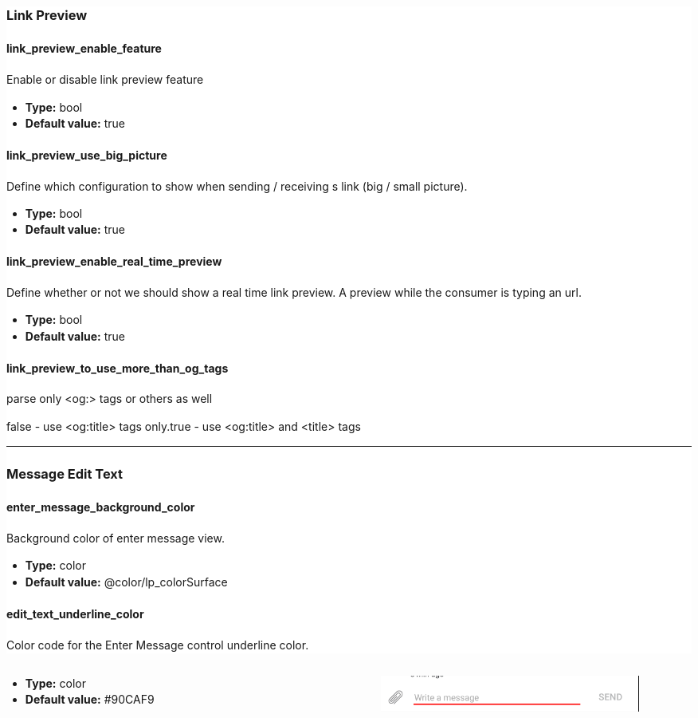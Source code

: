 
### Link Preview

#### link_preview_enable_feature
Enable or disable link preview feature

* **Type:** bool
* **Default value:** true


#### link_preview_use_big_picture
Define which configuration to show when sending / receiving s link (big / small picture).

* **Type:** bool
* **Default value:** true


#### link_preview_enable_real_time_preview
Define whether or not we should show a real time link preview. A preview while the consumer is typing an url.

* **Type:** bool
* **Default value:** true


#### link_preview_to_use_more_than_og_tags
parse only &lt;og:> tags or others as well

false - use &lt;og:title&gt; tags only.true - use &lt;og:title&gt; and &lt;title&gt; tags


---  


### Message Edit Text

#### enter_message_background_color
Background color of enter message view.

* **Type:** color
* **Default value:** @color/lp_colorSurface

#### edit_text_underline_color
Color code for the Enter Message control underline color.

<div style="float: left; width: 50%;height: 40px;">
   <ul>
      <li><b>Type:</b> color</li>
      <li><b>Default value:</b> #90CAF9</li>
   </ul>
</div>

<div style="float: right; width: 50%;">
   <figure>
   <figcaption></figcaption>
   <img src="img/underlinecolor.png" alt="underlinecolor">
   </figure>
</div>
